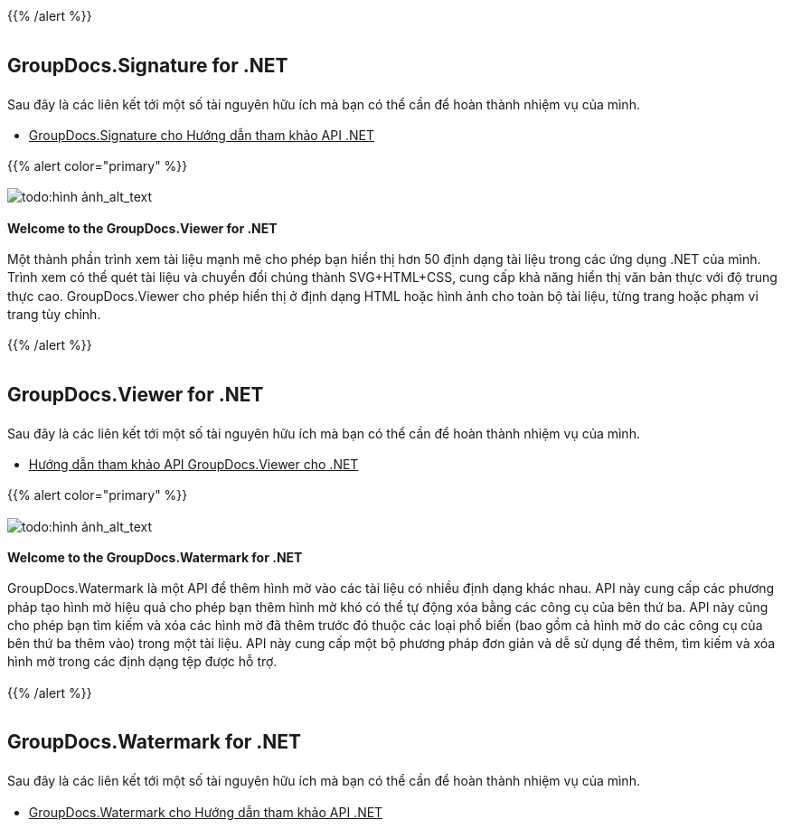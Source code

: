 {{% /alert %}} 
## **GroupDocs.Signature for .NET**
Sau đây là các liên kết tới một số tài nguyên hữu ích mà bạn có thể cần để hoàn thành nhiệm vụ của mình.

- [GroupDocs.Signature cho Hướng dẫn tham khảo API .NET](https://apireference.groupdocs.com/signature/net)

{{% alert color="primary" %}} 

![todo:hình ảnh\_alt\_text](groupdocs-viewer-net.png)

**Welcome to the GroupDocs.Viewer for .NET**

Một thành phần trình xem tài liệu mạnh mẽ cho phép bạn hiển thị hơn 50 định dạng tài liệu trong các ứng dụng .NET của mình. Trình xem có thể quét tài liệu và chuyển đổi chúng thành SVG+HTML+CSS, cung cấp khả năng hiển thị văn bản thực với độ trung thực cao. GroupDocs.Viewer cho phép hiển thị ở định dạng HTML hoặc hình ảnh cho toàn bộ tài liệu, từng trang hoặc phạm vi trang tùy chỉnh.

{{% /alert %}} 
## **GroupDocs.Viewer for .NET**
Sau đây là các liên kết tới một số tài nguyên hữu ích mà bạn có thể cần để hoàn thành nhiệm vụ của mình.

- [Hướng dẫn tham khảo API GroupDocs.Viewer cho .NET](https://apireference.groupdocs.com/viewer/net)

{{% alert color="primary" %}} 

![todo:hình ảnh\_alt\_text](groupdocs-watermark-net.png)

**Welcome to the GroupDocs.Watermark for .NET**

GroupDocs.Watermark là một API để thêm hình mờ vào các tài liệu có nhiều định dạng khác nhau. API này cung cấp các phương pháp tạo hình mờ hiệu quả cho phép bạn thêm hình mờ khó có thể tự động xóa bằng các công cụ của bên thứ ba. API này cũng cho phép bạn tìm kiếm và xóa các hình mờ đã thêm trước đó thuộc các loại phổ biến (bao gồm cả hình mờ do các công cụ của bên thứ ba thêm vào) trong một tài liệu. API này cung cấp một bộ phương pháp đơn giản và dễ sử dụng để thêm, tìm kiếm và xóa hình mờ trong các định dạng tệp được hỗ trợ.

{{% /alert %}} 
## **GroupDocs.Watermark for .NET**
Sau đây là các liên kết tới một số tài nguyên hữu ích mà bạn có thể cần để hoàn thành nhiệm vụ của mình.

- [GroupDocs.Watermark cho Hướng dẫn tham khảo API .NET](https://apireference.groupdocs.com/watermark/net)
